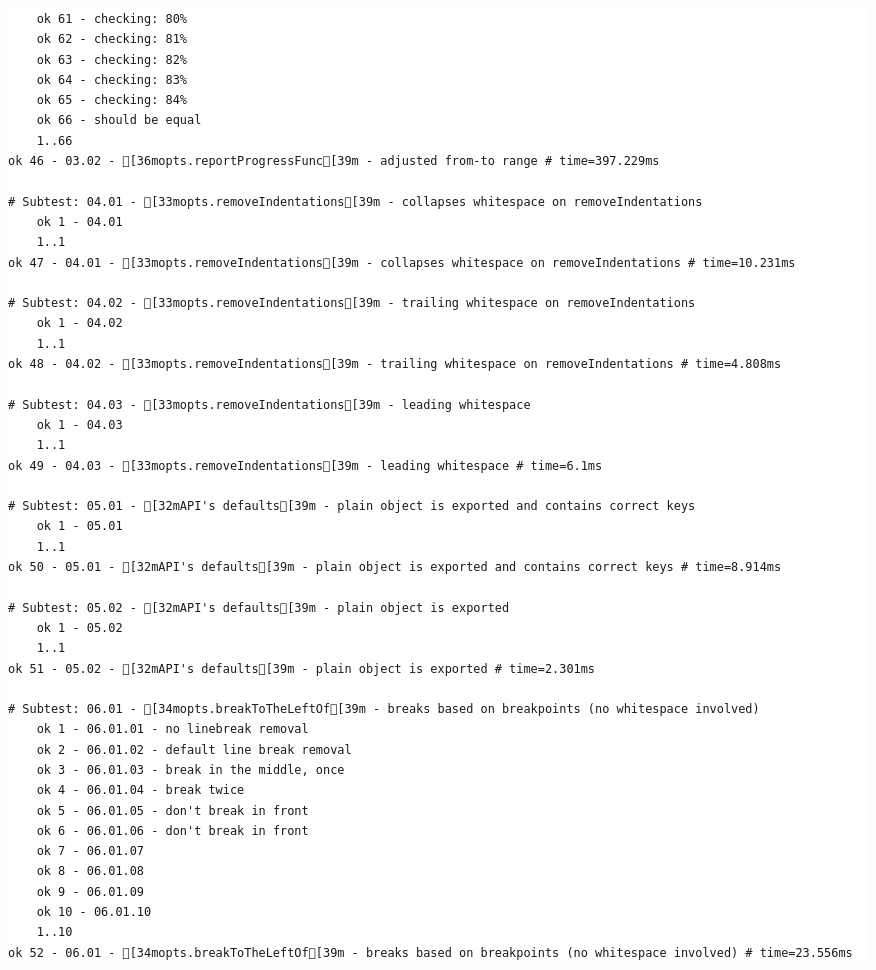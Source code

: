         ok 61 - checking: 80%
        ok 62 - checking: 81%
        ok 63 - checking: 82%
        ok 64 - checking: 83%
        ok 65 - checking: 84%
        ok 66 - should be equal
        1..66
    ok 46 - 03.02 - [36mopts.reportProgressFunc[39m - adjusted from-to range # time=397.229ms
    
    # Subtest: 04.01 - [33mopts.removeIndentations[39m - collapses whitespace on removeIndentations
        ok 1 - 04.01
        1..1
    ok 47 - 04.01 - [33mopts.removeIndentations[39m - collapses whitespace on removeIndentations # time=10.231ms
    
    # Subtest: 04.02 - [33mopts.removeIndentations[39m - trailing whitespace on removeIndentations
        ok 1 - 04.02
        1..1
    ok 48 - 04.02 - [33mopts.removeIndentations[39m - trailing whitespace on removeIndentations # time=4.808ms
    
    # Subtest: 04.03 - [33mopts.removeIndentations[39m - leading whitespace
        ok 1 - 04.03
        1..1
    ok 49 - 04.03 - [33mopts.removeIndentations[39m - leading whitespace # time=6.1ms
    
    # Subtest: 05.01 - [32mAPI's defaults[39m - plain object is exported and contains correct keys
        ok 1 - 05.01
        1..1
    ok 50 - 05.01 - [32mAPI's defaults[39m - plain object is exported and contains correct keys # time=8.914ms
    
    # Subtest: 05.02 - [32mAPI's defaults[39m - plain object is exported
        ok 1 - 05.02
        1..1
    ok 51 - 05.02 - [32mAPI's defaults[39m - plain object is exported # time=2.301ms
    
    # Subtest: 06.01 - [34mopts.breakToTheLeftOf[39m - breaks based on breakpoints (no whitespace involved)
        ok 1 - 06.01.01 - no linebreak removal
        ok 2 - 06.01.02 - default line break removal
        ok 3 - 06.01.03 - break in the middle, once
        ok 4 - 06.01.04 - break twice
        ok 5 - 06.01.05 - don't break in front
        ok 6 - 06.01.06 - don't break in front
        ok 7 - 06.01.07
        ok 8 - 06.01.08
        ok 9 - 06.01.09
        ok 10 - 06.01.10
        1..10
    ok 52 - 06.01 - [34mopts.breakToTheLeftOf[39m - breaks based on breakpoints (no whitespace involved) # time=23.556ms